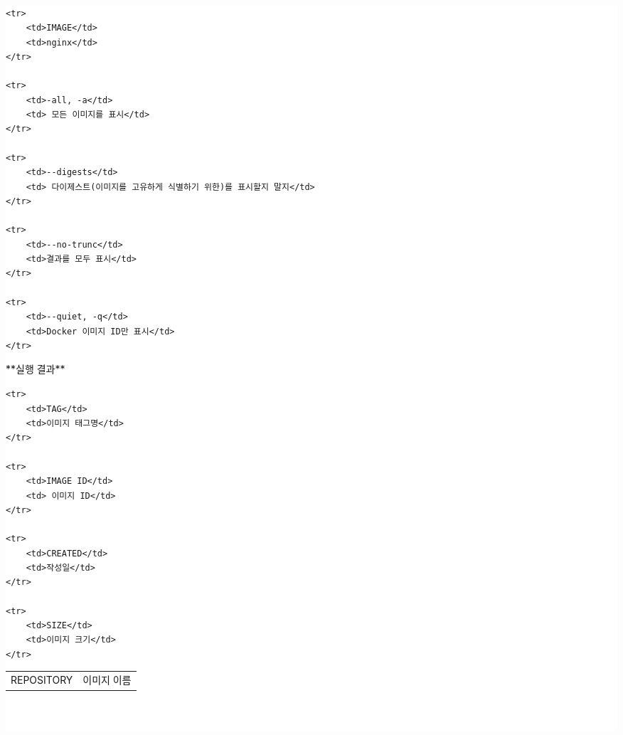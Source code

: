 	<tr>
		<td>IMAGE</td>
		<td>nginx</td>
	</tr>
	
	<tr>
		<td>-all, -a</td>
		<td> 모든 이미지를 표시</td>
	</tr>
	
	<tr>
		<td>--digests</td>
		<td> 다이제스트(이미지를 고유하게 식별하기 위한)를 표시할지 말지</td>
	</tr>
	
	<tr>
		<td>--no-trunc</td>
		<td>결과를 모두 표시</td>
	</tr>
	
	<tr>
		<td>--quiet, -q</td>
		<td>Docker 이미지 ID만 표시</td>
	</tr>

</tbody>
</table>
**실행 결과**  
<table class="table">
	<tbody>
	<tr>
		<td>REPOSITORY</td>
		<td>이미지 이름</td>
	</tr>

	<tr>
		<td>TAG</td>
		<td>이미지 태그명</td>
	</tr>
	
	<tr>
		<td>IMAGE ID</td>
		<td> 이미지 ID</td>
	</tr>
	
	<tr>
		<td>CREATED</td>
		<td>작성일</td>
	</tr>
	
	<tr>
		<td>SIZE</td>
		<td>이미지 크기</td>
	</tr>

</tbody>
</table>
<br>
<br>
